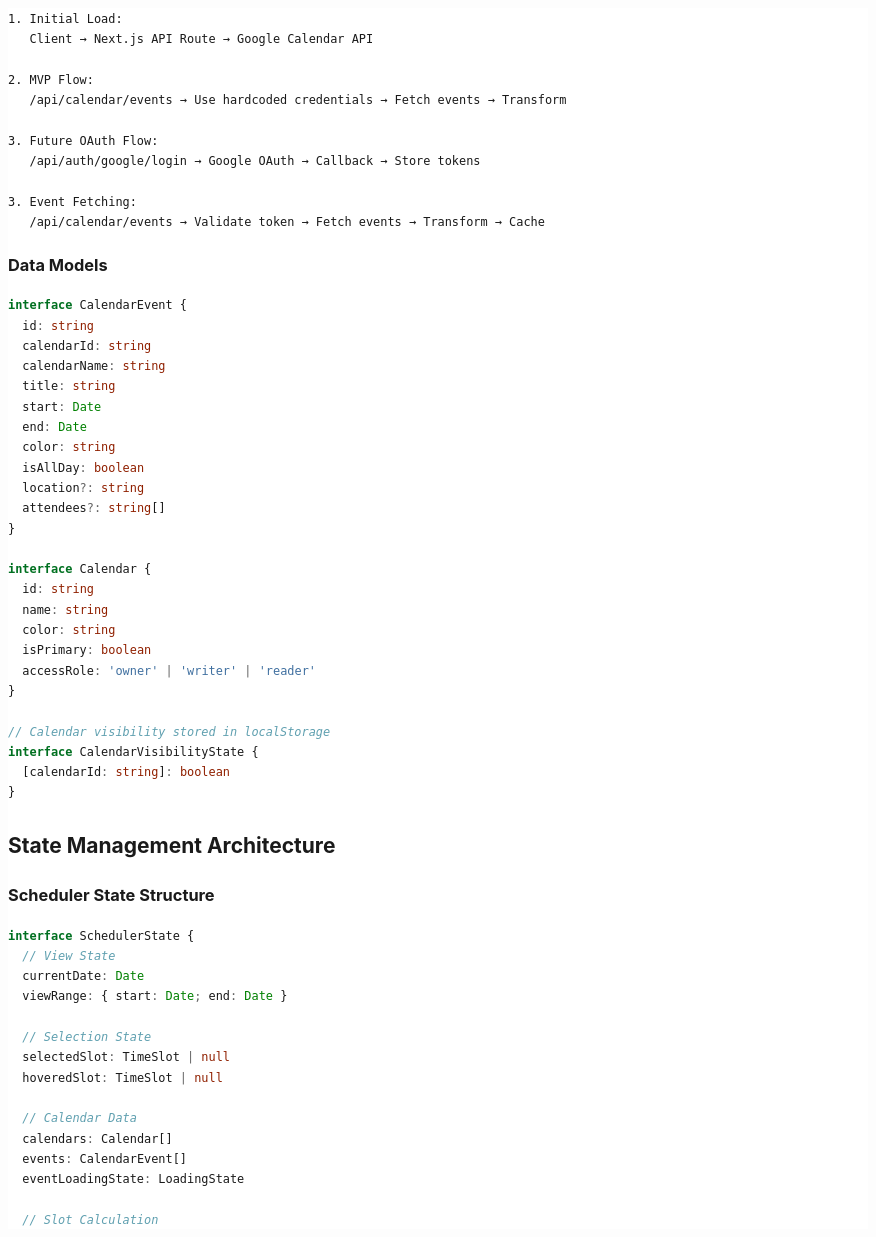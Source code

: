 ```
1. Initial Load:
   Client → Next.js API Route → Google Calendar API
   
2. MVP Flow:
   /api/calendar/events → Use hardcoded credentials → Fetch events → Transform
   
3. Future OAuth Flow:
   /api/auth/google/login → Google OAuth → Callback → Store tokens
   
3. Event Fetching:
   /api/calendar/events → Validate token → Fetch events → Transform → Cache
```

### Data Models

```typescript
interface CalendarEvent {
  id: string
  calendarId: string
  calendarName: string
  title: string
  start: Date
  end: Date
  color: string
  isAllDay: boolean
  location?: string
  attendees?: string[]
}

interface Calendar {
  id: string
  name: string
  color: string
  isPrimary: boolean
  accessRole: 'owner' | 'writer' | 'reader'
}

// Calendar visibility stored in localStorage
interface CalendarVisibilityState {
  [calendarId: string]: boolean
}
```

## State Management Architecture

### Scheduler State Structure

```typescript
interface SchedulerState {
  // View State
  currentDate: Date
  viewRange: { start: Date; end: Date }
  
  // Selection State
  selectedSlot: TimeSlot | null
  hoveredSlot: TimeSlot | null
  
  // Calendar Data
  calendars: Calendar[]
  events: CalendarEvent[]
  eventLoadingState: LoadingState
  
  // Slot Calculation
```